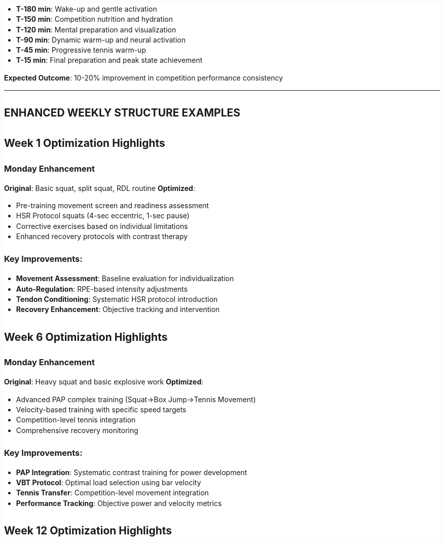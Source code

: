 - **T-180 min**: Wake-up and gentle activation
- **T-150 min**: Competition nutrition and hydration
- **T-120 min**: Mental preparation and visualization
- **T-90 min**: Dynamic warm-up and neural activation
- **T-45 min**: Progressive tennis warm-up
- **T-15 min**: Final preparation and peak state achievement

**Expected Outcome**: 10-20% improvement in competition performance consistency

---

## **ENHANCED WEEKLY STRUCTURE EXAMPLES**

## **Week 1 Optimization Highlights**

### **Monday Enhancement**

**Original**: Basic squat, split squat, RDL routine
**Optimized**:

- Pre-training movement screen and readiness assessment
- HSR Protocol squats (4-sec eccentric, 1-sec pause)
- Corrective exercises based on individual limitations
- Enhanced recovery protocols with contrast therapy

### **Key Improvements**:

- **Movement Assessment**: Baseline evaluation for individualization
- **Auto-Regulation**: RPE-based intensity adjustments
- **Tendon Conditioning**: Systematic HSR protocol introduction
- **Recovery Enhancement**: Objective tracking and intervention

## **Week 6 Optimization Highlights**

### **Monday Enhancement**

**Original**: Heavy squat and basic explosive work
**Optimized**:

- Advanced PAP complex training (Squat→Box Jump→Tennis Movement)
- Velocity-based training with specific speed targets
- Competition-level tennis integration
- Comprehensive recovery monitoring

### **Key Improvements**:

- **PAP Integration**: Systematic contrast training for power development
- **VBT Protocol**: Optimal load selection using bar velocity
- **Tennis Transfer**: Competition-level movement integration
- **Performance Tracking**: Objective power and velocity metrics

## **Week 12 Optimization Highlights**
